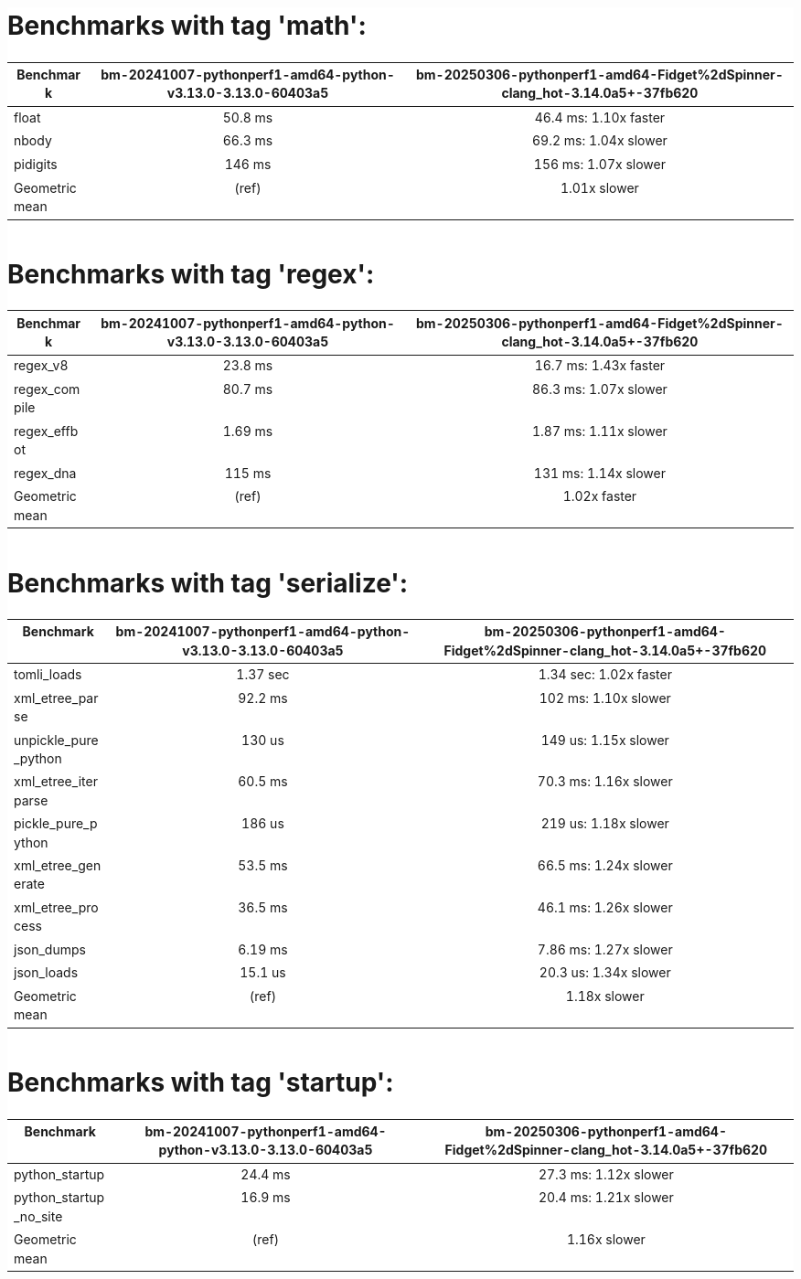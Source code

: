 Benchmarks with tag 'math':
===========================

| Benchmark      | bm-20241007-pythonperf1-amd64-python-v3.13.0-3.13.0-60403a5 | bm-20250306-pythonperf1-amd64-Fidget%2dSpinner-clang_hot-3.14.0a5+-37fb620 |
|----------------|:-----------------------------------------------------------:|:--------------------------------------------------------------------------:|
| float          | 50.8 ms                                                     | 46.4 ms: 1.10x faster                                                      |
| nbody          | 66.3 ms                                                     | 69.2 ms: 1.04x slower                                                      |
| pidigits       | 146 ms                                                      | 156 ms: 1.07x slower                                                       |
| Geometric mean | (ref)                                                       | 1.01x slower                                                               |

Benchmarks with tag 'regex':
============================

| Benchmark      | bm-20241007-pythonperf1-amd64-python-v3.13.0-3.13.0-60403a5 | bm-20250306-pythonperf1-amd64-Fidget%2dSpinner-clang_hot-3.14.0a5+-37fb620 |
|----------------|:-----------------------------------------------------------:|:--------------------------------------------------------------------------:|
| regex_v8       | 23.8 ms                                                     | 16.7 ms: 1.43x faster                                                      |
| regex_compile  | 80.7 ms                                                     | 86.3 ms: 1.07x slower                                                      |
| regex_effbot   | 1.69 ms                                                     | 1.87 ms: 1.11x slower                                                      |
| regex_dna      | 115 ms                                                      | 131 ms: 1.14x slower                                                       |
| Geometric mean | (ref)                                                       | 1.02x faster                                                               |

Benchmarks with tag 'serialize':
================================

| Benchmark            | bm-20241007-pythonperf1-amd64-python-v3.13.0-3.13.0-60403a5 | bm-20250306-pythonperf1-amd64-Fidget%2dSpinner-clang_hot-3.14.0a5+-37fb620 |
|----------------------|:-----------------------------------------------------------:|:--------------------------------------------------------------------------:|
| tomli_loads          | 1.37 sec                                                    | 1.34 sec: 1.02x faster                                                     |
| xml_etree_parse      | 92.2 ms                                                     | 102 ms: 1.10x slower                                                       |
| unpickle_pure_python | 130 us                                                      | 149 us: 1.15x slower                                                       |
| xml_etree_iterparse  | 60.5 ms                                                     | 70.3 ms: 1.16x slower                                                      |
| pickle_pure_python   | 186 us                                                      | 219 us: 1.18x slower                                                       |
| xml_etree_generate   | 53.5 ms                                                     | 66.5 ms: 1.24x slower                                                      |
| xml_etree_process    | 36.5 ms                                                     | 46.1 ms: 1.26x slower                                                      |
| json_dumps           | 6.19 ms                                                     | 7.86 ms: 1.27x slower                                                      |
| json_loads           | 15.1 us                                                     | 20.3 us: 1.34x slower                                                      |
| Geometric mean       | (ref)                                                       | 1.18x slower                                                               |

Benchmarks with tag 'startup':
==============================

| Benchmark              | bm-20241007-pythonperf1-amd64-python-v3.13.0-3.13.0-60403a5 | bm-20250306-pythonperf1-amd64-Fidget%2dSpinner-clang_hot-3.14.0a5+-37fb620 |
|------------------------|:-----------------------------------------------------------:|:--------------------------------------------------------------------------:|
| python_startup         | 24.4 ms                                                     | 27.3 ms: 1.12x slower                                                      |
| python_startup_no_site | 16.9 ms                                                     | 20.4 ms: 1.21x slower                                                      |
| Geometric mean         | (ref)                                                       | 1.16x slower                                                               |
